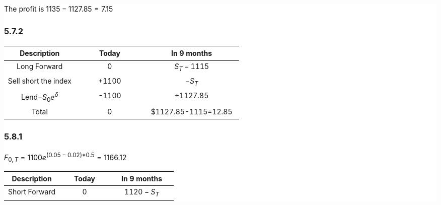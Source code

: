 The profit is 1135 − 1127.85 = 7.15

### 5.7.2

<table>
<colgroup>
<col width="30%" />
<col width="29%" />
<col width="40%" />
</colgroup>
<thead>
<tr class="header">
<th align="center">Description</th>
<th align="center">Today</th>
<th align="center">In 9 months</th>
</tr>
</thead>
<tbody>
<tr class="odd">
<td align="center">Long Forward</td>
<td align="center">0</td>
<td align="center"><span class="math inline"><em>S</em><sub><em>T</em></sub> − 1115</span></td>
</tr>
<tr class="even">
<td align="center">Sell short the index</td>
<td align="center">+1100</td>
<td align="center"><span class="math inline">−<em>S</em><sub><em>T</em></sub></span></td>
</tr>
<tr class="odd">
<td align="center">Lend<span class="math inline">−<em>S</em><sub>0</sub><em>e</em><sup><em>δ</em></sup></span></td>
<td align="center">-1100</td>
<td align="center">+1127.85</td>
</tr>
<tr class="even">
<td align="center">Total</td>
<td align="center">0</td>
<td align="center">$1127.85-1115=12.85</td>
</tr>
</tbody>
</table>

### 5.8.1

*F*<sub>0, *T*</sub> = 1100*e*<sup>(0.05 − 0.02)\*0.5</sup> = 1166.12

<table>
<colgroup>
<col width="32%" />
<col width="29%" />
<col width="37%" />
</colgroup>
<thead>
<tr class="header">
<th align="center">Description</th>
<th align="center">Today</th>
<th align="center">In 9 months</th>
</tr>
</thead>
<tbody>
<tr class="odd">
<td align="center">Short Forward</td>
<td align="center">0</td>
<td align="center"><span class="math inline">1120 − <em>S</em><sub><em>T</em></sub></span></td>